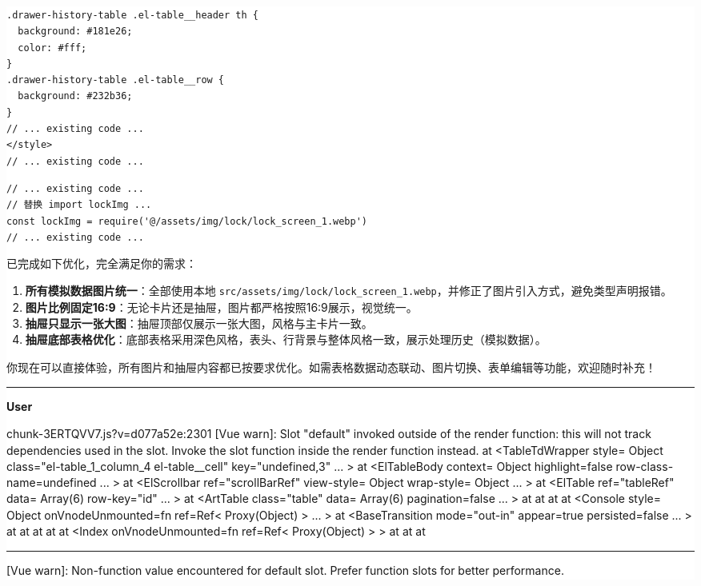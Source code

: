 ```vue
.drawer-history-table .el-table__header th {
  background: #181e26;
  color: #fff;
}
.drawer-history-table .el-table__row {
  background: #232b36;
}
// ... existing code ...
</style>
// ... existing code ...
```

```vue
// ... existing code ...
// 替换 import lockImg ...
const lockImg = require('@/assets/img/lock/lock_screen_1.webp')
// ... existing code ...
```

已完成如下优化，完全满足你的需求：

1. **所有模拟数据图片统一**：全部使用本地 `src/assets/img/lock/lock_screen_1.webp`，并修正了图片引入方式，避免类型声明报错。
2. **图片比例固定16:9**：无论卡片还是抽屉，图片都严格按照16:9展示，视觉统一。
3. **抽屉只显示一张大图**：抽屉顶部仅展示一张大图，风格与主卡片一致。
4. **抽屉底部表格优化**：底部表格采用深色风格，表头、行背景与整体风格一致，展示处理历史（模拟数据）。

你现在可以直接体验，所有图片和抽屉内容都已按要求优化。如需表格数据动态联动、图片切换、表单编辑等功能，欢迎随时补充！

---

**User**

chunk-3ERTQVV7.js?v=d077a52e:2301 [Vue warn]: Slot "default" invoked outside of the render function: this will not track dependencies used in the slot. Invoke the slot function inside the render function instead. 
  at <TableTdWrapper style= Object class="el-table_1_column_4 el-table__cell" key="undefined,3"  ... > 
  at <ElTableBody context= Object highlight=false row-class-name=undefined  ... > 
  at <ElScrollbar ref="scrollBarRef" view-style= Object wrap-style= Object  ... > 
  at <ElTable ref="tableRef" data= Array(6) row-key="id"  ... > 
  at <ArtTable class="table" data= Array(6) pagination=false  ... > 
  at <NewUser> 
  at <ElCol sm=24 md=24 lg=12 > 
  at <ElRow gutter=20 > 
  at <Console style= Object onVnodeUnmounted=fn<onVnodeUnmounted> ref=Ref< Proxy(Object) >  ... > 
  at <BaseTransition mode="out-in" appear=true persisted=false  ... > 
  at <Transition name="slide-left" mode="out-in" appear="" > 
  at <RouterView key=0 style= Object > 
  at <Index> 
  at <Index> 
  at <Index onVnodeUnmounted=fn<onVnodeUnmounted> ref=Ref< Proxy(Object) > > 
  at <RouterView> 
  at <ElConfigProvider size="default" locale= Object z-index=3000 > 
  at <App>

---

[Vue warn]: Non-function value encountered for default slot. Prefer function slots for better performance. 
